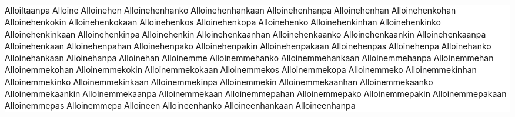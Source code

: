Alloiltaanpa
Alloine
Alloinehen
Alloinehenhanko
Alloinehenhankaan
Alloinehenhanpa
Alloinehenhan
Alloinehenkohan
Alloinehenkokin
Alloinehenkokaan
Alloinehenkos
Alloinehenkopa
Alloinehenko
Alloinehenkinhan
Alloinehenkinko
Alloinehenkinkaan
Alloinehenkinpa
Alloinehenkin
Alloinehenkaanhan
Alloinehenkaanko
Alloinehenkaankin
Alloinehenkaanpa
Alloinehenkaan
Alloinehenpahan
Alloinehenpako
Alloinehenpakin
Alloinehenpakaan
Alloinehenpas
Alloinehenpa
Alloinehanko
Alloinehankaan
Alloinehanpa
Alloinehan
Alloinemme
Alloinemmehanko
Alloinemmehankaan
Alloinemmehanpa
Alloinemmehan
Alloinemmekohan
Alloinemmekokin
Alloinemmekokaan
Alloinemmekos
Alloinemmekopa
Alloinemmeko
Alloinemmekinhan
Alloinemmekinko
Alloinemmekinkaan
Alloinemmekinpa
Alloinemmekin
Alloinemmekaanhan
Alloinemmekaanko
Alloinemmekaankin
Alloinemmekaanpa
Alloinemmekaan
Alloinemmepahan
Alloinemmepako
Alloinemmepakin
Alloinemmepakaan
Alloinemmepas
Alloinemmepa
Alloineen
Alloineenhanko
Alloineenhankaan
Alloineenhanpa